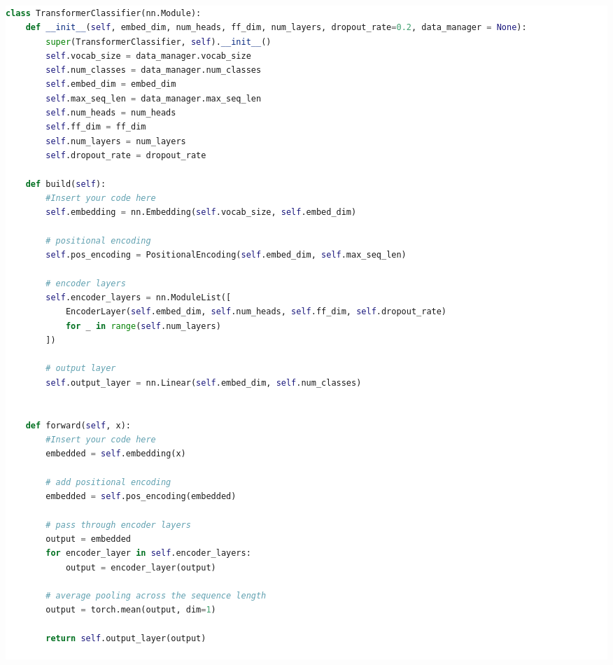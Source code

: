 
```python
class TransformerClassifier(nn.Module):
    def __init__(self, embed_dim, num_heads, ff_dim, num_layers, dropout_rate=0.2, data_manager = None):
        super(TransformerClassifier, self).__init__()
        self.vocab_size = data_manager.vocab_size
        self.num_classes = data_manager.num_classes
        self.embed_dim = embed_dim
        self.max_seq_len = data_manager.max_seq_len
        self.num_heads = num_heads
        self.ff_dim = ff_dim
        self.num_layers = num_layers
        self.dropout_rate = dropout_rate

    def build(self):
        #Insert your code here
        self.embedding = nn.Embedding(self.vocab_size, self.embed_dim)
        
        # positional encoding
        self.pos_encoding = PositionalEncoding(self.embed_dim, self.max_seq_len)
        
        # encoder layers
        self.encoder_layers = nn.ModuleList([
            EncoderLayer(self.embed_dim, self.num_heads, self.ff_dim, self.dropout_rate)
            for _ in range(self.num_layers)
        ])
        
        # output layer
        self.output_layer = nn.Linear(self.embed_dim, self.num_classes)


    def forward(self, x):
        #Insert your code here
        embedded = self.embedding(x)
        
        # add positional encoding
        embedded = self.pos_encoding(embedded)
        
        # pass through encoder layers
        output = embedded
        for encoder_layer in self.encoder_layers:
            output = encoder_layer(output)
            
        # average pooling across the sequence length
        output = torch.mean(output, dim=1)
        
        return self.output_layer(output)



```
